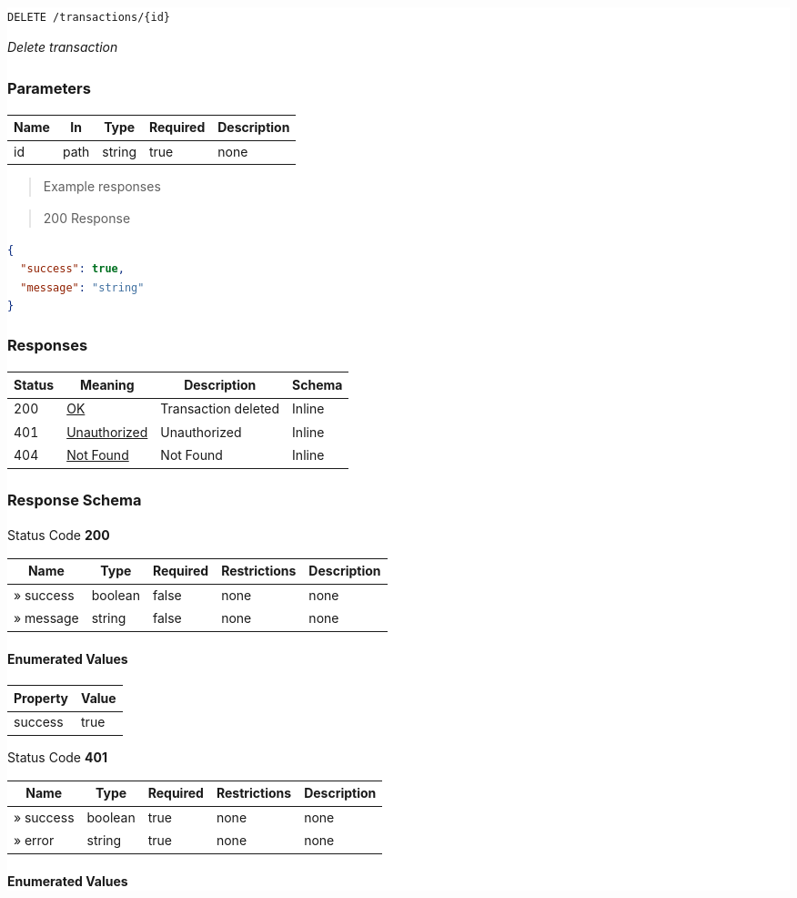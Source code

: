 `DELETE /transactions/{id}`

*Delete transaction*

<h3 id="delete__transactions_{id}-parameters">Parameters</h3>

|Name|In|Type|Required|Description|
|---|---|---|---|---|
|id|path|string|true|none|

> Example responses

> 200 Response

```json
{
  "success": true,
  "message": "string"
}
```

<h3 id="delete__transactions_{id}-responses">Responses</h3>

|Status|Meaning|Description|Schema|
|---|---|---|---|
|200|[OK](https://tools.ietf.org/html/rfc7231#section-6.3.1)|Transaction deleted|Inline|
|401|[Unauthorized](https://tools.ietf.org/html/rfc7235#section-3.1)|Unauthorized|Inline|
|404|[Not Found](https://tools.ietf.org/html/rfc7231#section-6.5.4)|Not Found|Inline|

<h3 id="delete__transactions_{id}-responseschema">Response Schema</h3>

Status Code **200**

|Name|Type|Required|Restrictions|Description|
|---|---|---|---|---|
|» success|boolean|false|none|none|
|» message|string|false|none|none|

#### Enumerated Values

|Property|Value|
|---|---|
|success|true|

Status Code **401**

|Name|Type|Required|Restrictions|Description|
|---|---|---|---|---|
|» success|boolean|true|none|none|
|» error|string|true|none|none|

#### Enumerated Values
